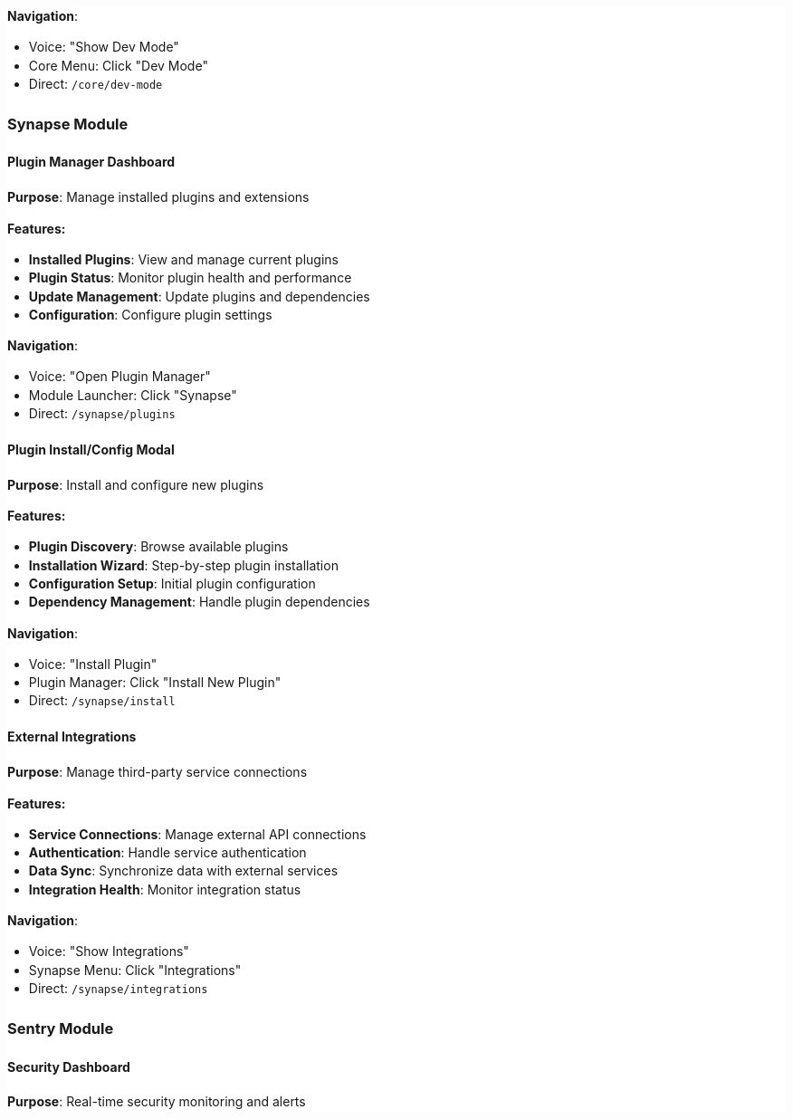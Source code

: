 **Navigation**:
- Voice: "Show Dev Mode"
- Core Menu: Click "Dev Mode"
- Direct: `/core/dev-mode`

### Synapse Module

#### Plugin Manager Dashboard
**Purpose**: Manage installed plugins and extensions

**Features:**
- **Installed Plugins**: View and manage current plugins
- **Plugin Status**: Monitor plugin health and performance
- **Update Management**: Update plugins and dependencies
- **Configuration**: Configure plugin settings

**Navigation**:
- Voice: "Open Plugin Manager"
- Module Launcher: Click "Synapse"
- Direct: `/synapse/plugins`

#### Plugin Install/Config Modal
**Purpose**: Install and configure new plugins

**Features:**
- **Plugin Discovery**: Browse available plugins
- **Installation Wizard**: Step-by-step plugin installation
- **Configuration Setup**: Initial plugin configuration
- **Dependency Management**: Handle plugin dependencies

**Navigation**:
- Voice: "Install Plugin"
- Plugin Manager: Click "Install New Plugin"
- Direct: `/synapse/install`

#### External Integrations
**Purpose**: Manage third-party service connections

**Features:**
- **Service Connections**: Manage external API connections
- **Authentication**: Handle service authentication
- **Data Sync**: Synchronize data with external services
- **Integration Health**: Monitor integration status

**Navigation**:
- Voice: "Show Integrations"
- Synapse Menu: Click "Integrations"
- Direct: `/synapse/integrations`

### Sentry Module

#### Security Dashboard
**Purpose**: Real-time security monitoring and alerts
